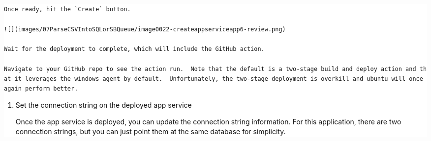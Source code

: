     Once ready, hit the `Create` button.

    ![](images/07ParseCSVIntoSQLorSBQueue/image0022-createappserviceapp6-review.png)  

    Wait for the deployment to complete, which will include the GitHub action.

    Navigate to your GitHub repo to see the action run.  Note that the default is a two-stage build and deploy action and that it leverages the windows agent by default.  Unfortunately, the two-stage deployment is overkill and ubuntu will once again perform better.

1. Set the connection string on the deployed app service

    Once the app service is deployed, you can update the connection string information.  For this application, there are two connection strings, but you can just point them at the same database for simplicity.
